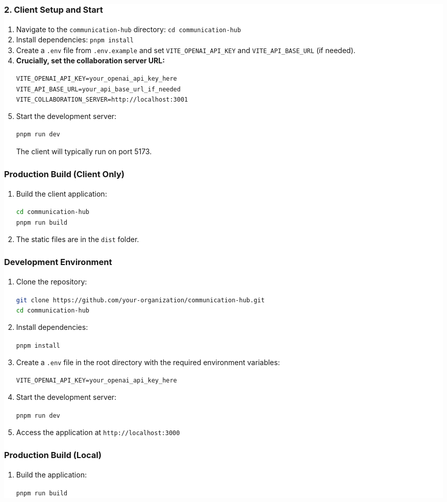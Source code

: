 ### 2. Client Setup and Start
1. Navigate to the `communication-hub` directory: `cd communication-hub`
2. Install dependencies: `pnpm install`
3. Create a `.env` file from `.env.example` and set `VITE_OPENAI_API_KEY` and `VITE_API_BASE_URL` (if needed).
4. **Crucially, set the collaboration server URL:**
   ```
   VITE_OPENAI_API_KEY=your_openai_api_key_here
   VITE_API_BASE_URL=your_api_base_url_if_needed
   VITE_COLLABORATION_SERVER=http://localhost:3001
   ```
5. Start the development server:
   ```bash
   pnpm run dev
   ```
   The client will typically run on port 5173.

### Production Build (Client Only)

1. Build the client application:
   ```bash
   cd communication-hub
   pnpm run build
   ```
2. The static files are in the `dist` folder.

### Development Environment

1. Clone the repository:
   ```bash
   git clone https://github.com/your-organization/communication-hub.git
   cd communication-hub
   ```

2. Install dependencies:
   ```bash
   pnpm install
   ```

3. Create a `.env` file in the root directory with the required environment variables:
   ```
   VITE_OPENAI_API_KEY=your_openai_api_key_here
   ```

4. Start the development server:
   ```bash
   pnpm run dev
   ```

5. Access the application at `http://localhost:3000`

### Production Build (Local)

1. Build the application:
   ```bash
   pnpm run build
   ```

